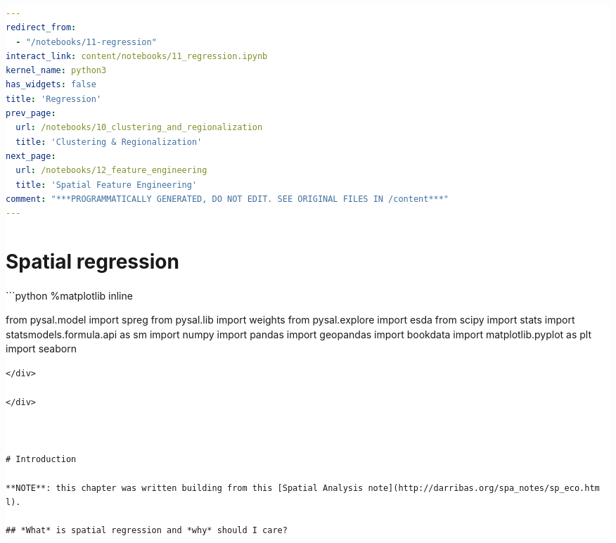 ```yaml
---
redirect_from:
  - "/notebooks/11-regression"
interact_link: content/notebooks/11_regression.ipynb
kernel_name: python3
has_widgets: false
title: 'Regression'
prev_page:
  url: /notebooks/10_clustering_and_regionalization
  title: 'Clustering & Regionalization'
next_page:
  url: /notebooks/12_feature_engineering
  title: 'Spatial Feature Engineering'
comment: "***PROGRAMMATICALLY GENERATED, DO NOT EDIT. SEE ORIGINAL FILES IN /content***"
---
```



# Spatial regression



<div markdown="1" class="cell code_cell">
<div class="input_area" markdown="1">
```python
%matplotlib inline

from pysal.model import spreg
from pysal.lib import weights
from pysal.explore import esda
from scipy import stats
import statsmodels.formula.api as sm
import numpy
import pandas
import geopandas
import bookdata
import matplotlib.pyplot as plt
import seaborn

```
</div>

</div>



# Introduction
   
**NOTE**: this chapter was written building from this [Spatial Analysis note](http://darribas.org/spa_notes/sp_eco.html).

## *What* is spatial regression and *why* should I care?

